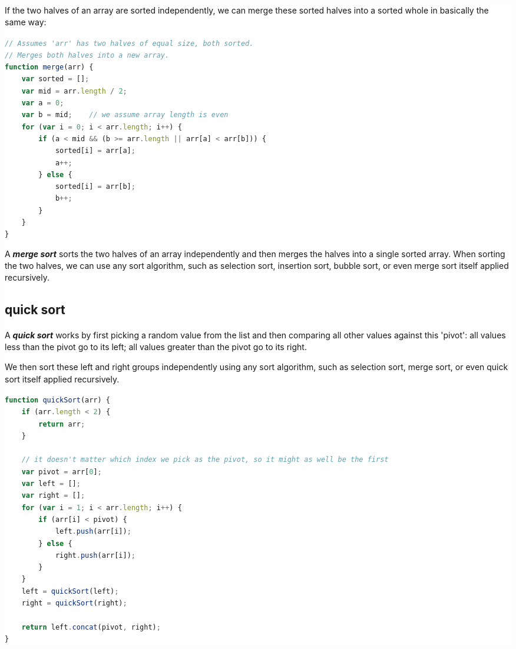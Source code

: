If the two halves of an array are sorted independently, we can merge these sorted halves into a sorted whole in basically the same way:

```javascript
// Assumes 'arr' has two halves of equal size, both sorted.
// Merges both halves into a new array.
function merge(arr) {
    var sorted = [];
    var mid = arr.length / 2;
    var a = 0;
    var b = mid;    // we assume array length is even
    for (var i = 0; i < arr.length; i++) {
        if (a < mid && (b >= arr.length || arr[a] < arr[b])) {
            sorted[i] = arr[a];
            a++;
        } else {
            sorted[i] = arr[b];
            b++;
        }
    }
}
```

A ***merge sort*** sorts the two halves of an array independently and then merges the halves into a single sorted array. When sorting the two halves, we can use any sort algorithm, such as selection sort, insertion sort, bubble sort, or even merge sort itself applied recursively.

## quick sort

A ***quick sort*** works by first picking a random value from the list and then comparing all other values against this 'pivot': all values less than the pivot go to its left; all values greater than the pivot go to its right.

We then sort these left and right groups independently using any sort algorithm, such as selection sort, merge sort, or even quick sort itself applied recursively.

```javascript
function quickSort(arr) {
    if (arr.length < 2) {
        return arr;
    }

    // it doesn't matter which index we pick as the pivot, so it might as well be the first
    var pivot = arr[0];
    var left = [];
    var right = [];
    for (var i = 1; i < arr.length; i++) {
        if (arr[i] < pivot) {
            left.push(arr[i]);
        } else {
            right.push(arr[i]);
        }
    }
    left = quickSort(left);
    right = quickSort(right);
    
    return left.concat(pivot, right);
}
```